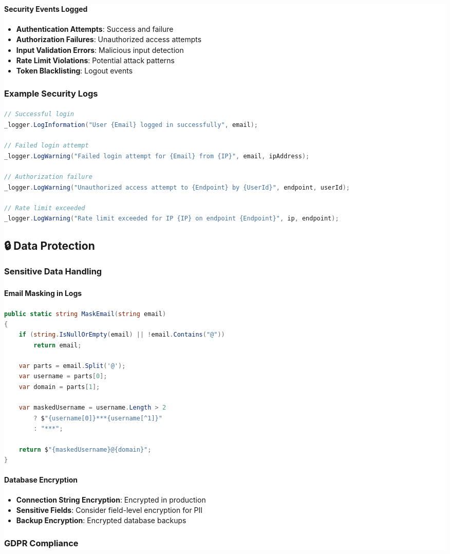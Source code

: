 #### Security Events Logged
- **Authentication Attempts**: Success and failure
- **Authorization Failures**: Unauthorized access attempts
- **Input Validation Errors**: Malicious input detection
- **Rate Limit Violations**: Potential attack patterns
- **Token Blacklisting**: Logout events

### Example Security Logs
```csharp
// Successful login
_logger.LogInformation("User {Email} logged in successfully", email);

// Failed login attempt
_logger.LogWarning("Failed login attempt for {Email} from {IP}", email, ipAddress);

// Authorization failure
_logger.LogWarning("Unauthorized access attempt to {Endpoint} by {UserId}", endpoint, userId);

// Rate limit exceeded
_logger.LogWarning("Rate limit exceeded for IP {IP} on endpoint {Endpoint}", ip, endpoint);
```

## 🔒 Data Protection

### Sensitive Data Handling

#### Email Masking in Logs
```csharp
public static string MaskEmail(string email)
{
    if (string.IsNullOrEmpty(email) || !email.Contains("@"))
        return email;
    
    var parts = email.Split('@');
    var username = parts[0];
    var domain = parts[1];
    
    var maskedUsername = username.Length > 2 
        ? $"{username[0]}***{username[^1]}" 
        : "***";
    
    return $"{maskedUsername}@{domain}";
}
```

#### Database Encryption
- **Connection String Encryption**: Encrypted in production
- **Sensitive Fields**: Consider field-level encryption for PII
- **Backup Encryption**: Encrypted database backups

### GDPR Compliance
